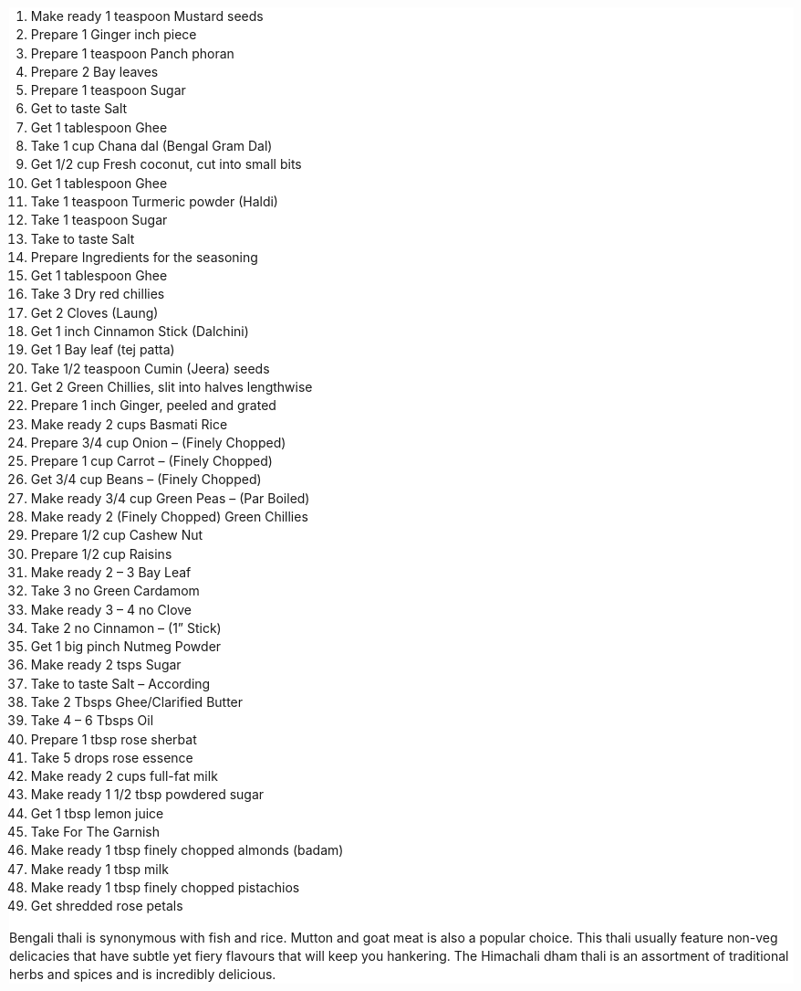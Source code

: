 1. Make ready 1 teaspoon Mustard seeds
1. Prepare 1 Ginger  inch piece
1. Prepare 1 teaspoon Panch phoran
1. Prepare 2 Bay leaves
1. Prepare 1 teaspoon Sugar
1. Get to taste Salt
1. Get 1 tablespoon Ghee
1. Take 1 cup Chana dal (Bengal Gram Dal)
1. Get 1/2 cup Fresh coconut, cut into small bits
1. Get 1 tablespoon Ghee
1. Take 1 teaspoon Turmeric powder (Haldi)
1. Take 1 teaspoon Sugar
1. Take to taste Salt
1. Prepare  Ingredients for the seasoning
1. Get 1 tablespoon Ghee
1. Take 3 Dry red chillies
1. Get 2 Cloves (Laung)
1. Get 1 inch Cinnamon Stick (Dalchini)
1. Get 1 Bay leaf (tej patta)
1. Take 1/2 teaspoon Cumin (Jeera) seeds
1. Get 2 Green Chillies, slit into halves lengthwise
1. Prepare 1 inch Ginger, peeled and grated
1. Make ready 2 cups Basmati Rice
1. Prepare 3/4 cup Onion – (Finely Chopped)
1. Prepare 1 cup Carrot – (Finely Chopped)
1. Get 3/4 cup Beans – (Finely Chopped)
1. Make ready 3/4 cup Green Peas – (Par Boiled)
1. Make ready 2 (Finely Chopped) Green Chillies
1. Prepare 1/2 cup Cashew Nut
1. Prepare 1/2 cup Raisins
1. Make ready 2 – 3 Bay Leaf
1. Take 3 no Green Cardamom
1. Make ready 3 – 4 no Clove
1. Take 2 no Cinnamon – (1” Stick)
1. Get 1 big pinch Nutmeg Powder
1. Make ready 2 tsps Sugar
1. Take to taste Salt – According
1. Take 2 Tbsps Ghee/Clarified Butter
1. Take 4 – 6 Tbsps Oil
1. Prepare 1 tbsp rose sherbat
1. Take 5 drops rose essence
1. Make ready 2 cups full-fat milk
1. Make ready 1 1/2 tbsp powdered sugar
1. Get 1 tbsp lemon juice
1. Take  For The Garnish
1. Make ready 1 tbsp finely chopped almonds (badam)
1. Make ready 1 tbsp milk
1. Make ready 1 tbsp finely chopped pistachios
1. Get  shredded rose petals


Bengali thali is synonymous with fish and rice. Mutton and goat meat is also a popular choice. This thali usually feature non-veg delicacies that have subtle yet fiery flavours that will keep you hankering. The Himachali dham thali is an assortment of traditional herbs and spices and is incredibly delicious. 
